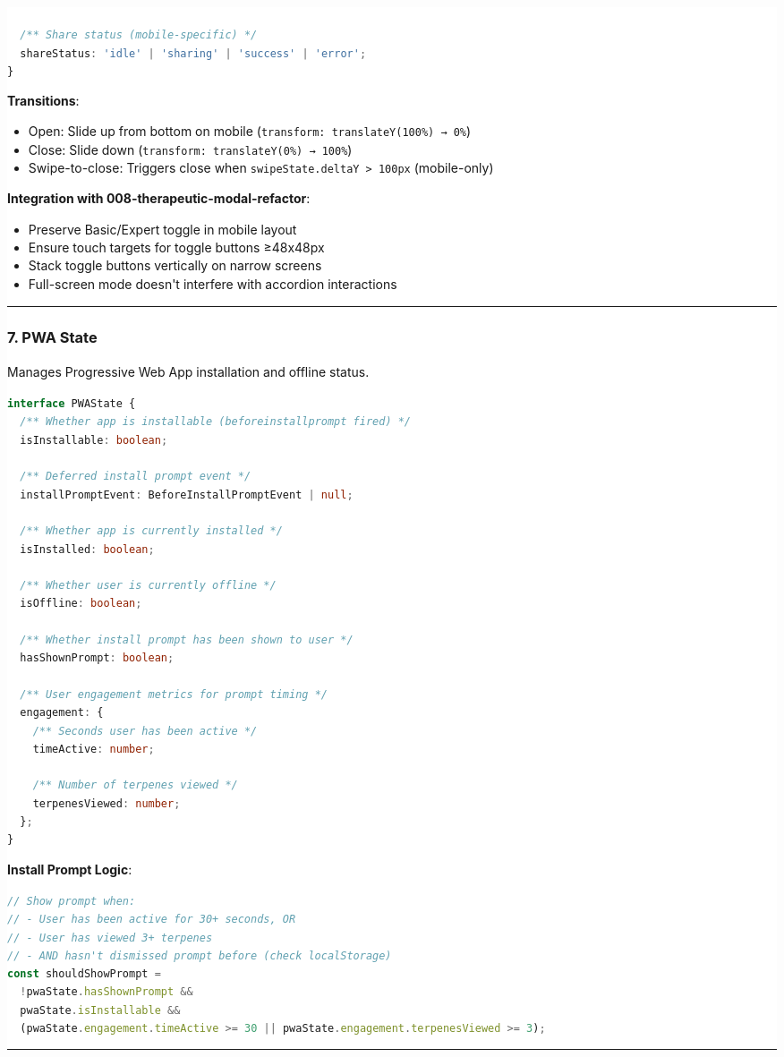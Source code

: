 ```typescript
  
  /** Share status (mobile-specific) */
  shareStatus: 'idle' | 'sharing' | 'success' | 'error';
}
```

**Transitions**:
- Open: Slide up from bottom on mobile (`transform: translateY(100%) → 0%`)
- Close: Slide down (`transform: translateY(0%) → 100%`)
- Swipe-to-close: Triggers close when `swipeState.deltaY > 100px` (mobile-only)

**Integration with 008-therapeutic-modal-refactor**:
- Preserve Basic/Expert toggle in mobile layout
- Ensure touch targets for toggle buttons ≥48x48px
- Stack toggle buttons vertically on narrow screens
- Full-screen mode doesn't interfere with accordion interactions

---

### 7. PWA State

Manages Progressive Web App installation and offline status.

```typescript
interface PWAState {
  /** Whether app is installable (beforeinstallprompt fired) */
  isInstallable: boolean;
  
  /** Deferred install prompt event */
  installPromptEvent: BeforeInstallPromptEvent | null;
  
  /** Whether app is currently installed */
  isInstalled: boolean;
  
  /** Whether user is currently offline */
  isOffline: boolean;
  
  /** Whether install prompt has been shown to user */
  hasShownPrompt: boolean;
  
  /** User engagement metrics for prompt timing */
  engagement: {
    /** Seconds user has been active */
    timeActive: number;
    
    /** Number of terpenes viewed */
    terpenesViewed: number;
  };
}
```

**Install Prompt Logic**:
```typescript
// Show prompt when:
// - User has been active for 30+ seconds, OR
// - User has viewed 3+ terpenes
// - AND hasn't dismissed prompt before (check localStorage)
const shouldShowPrompt = 
  !pwaState.hasShownPrompt &&
  pwaState.isInstallable &&
  (pwaState.engagement.timeActive >= 30 || pwaState.engagement.terpenesViewed >= 3);
```

---